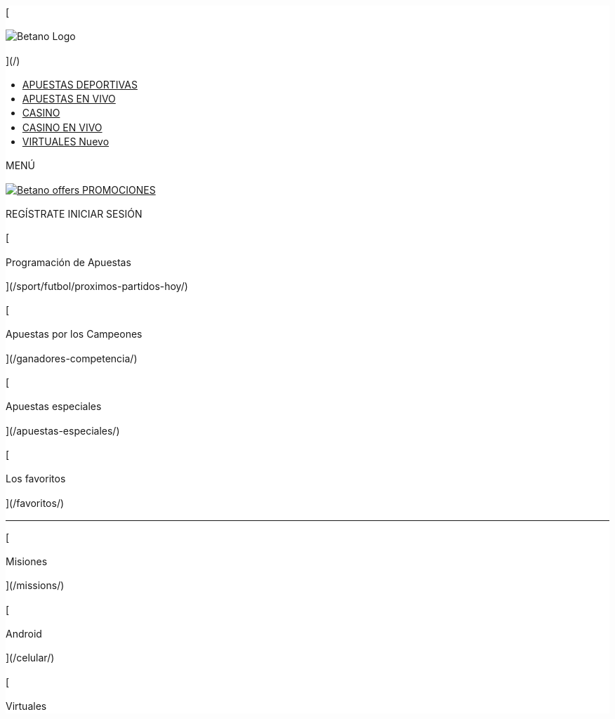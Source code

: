  

[

![Betano Logo](https://static.betano.com/sportsbookv3/assets/logo__betanoaab77939bc7135338ae15e588b73465f.svg)

](/)

- [APUESTAS DEPORTIVAS](/)
- [APUESTAS EN VIVO](/live/)
- [CASINO](/casino/)
- [CASINO EN VIVO](/casino/live/)
- [VIRTUALES Nuevo](/virtuals/)

MENÚ

 [![Betano offers](https://static.betano.com/sportsbookv3/assets/gift_betano57d0e617a0031e273821848ce3642dc8.svg) PROMOCIONES](/offers/sportsbook/)

[](# "Contactar")

REGÍSTRATE INICIAR SESIÓN

[

Programación de Apuestas

](/sport/futbol/proximos-partidos-hoy/)

[

Apuestas por los Campeones

](/ganadores-competencia/)

[

Apuestas especiales

](/apuestas-especiales/)

[

Los favoritos

](/favoritos/)

---

[

Misiones

](/missions/)

[

Android

](/celular/)

[

Virtuales
